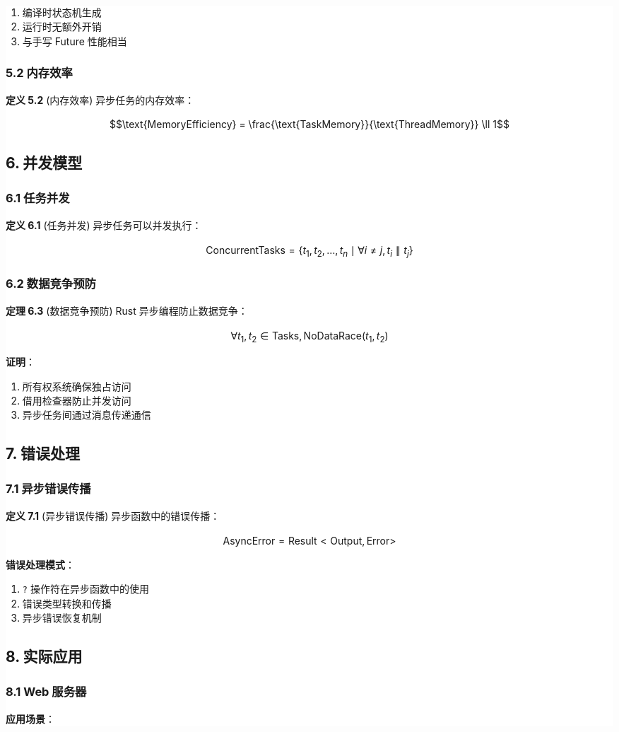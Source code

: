 1. 编译时状态机生成
2. 运行时无额外开销
3. 与手写 Future 性能相当

### 5.2 内存效率

**定义 5.2** (内存效率)
异步任务的内存效率：

$$\text{MemoryEfficiency} = \frac{\text{TaskMemory}}{\text{ThreadMemory}} \ll 1$$

## 6. 并发模型

### 6.1 任务并发

**定义 6.1** (任务并发)
异步任务可以并发执行：

$$\text{ConcurrentTasks} = \{t_1, t_2, \ldots, t_n \mid \forall i \neq j, t_i \parallel t_j\}$$

### 6.2 数据竞争预防

**定理 6.3** (数据竞争预防)
Rust 异步编程防止数据竞争：

$$\forall t_1, t_2 \in \text{Tasks}, \text{NoDataRace}(t_1, t_2)$$

**证明**：

1. 所有权系统确保独占访问
2. 借用检查器防止并发访问
3. 异步任务间通过消息传递通信

## 7. 错误处理

### 7.1 异步错误传播

**定义 7.1** (异步错误传播)
异步函数中的错误传播：

$$\text{AsyncError} = \text{Result}<\text{Output}, \text{Error}>$$

**错误处理模式**：

1. `?` 操作符在异步函数中的使用
2. 错误类型转换和传播
3. 异步错误恢复机制

## 8. 实际应用

### 8.1 Web 服务器

**应用场景**：
